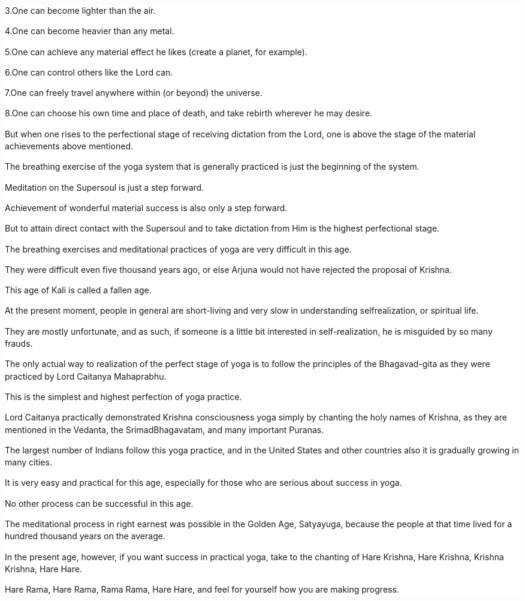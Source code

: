 3.One can become lighter than the air.

4.One can become heavier than any metal.

5.One can achieve any material effect he likes (create a planet, for example).

6.One can control others like the Lord can.

7.One can freely travel anywhere within (or beyond) the universe.

8.One can choose his own time and place of death, and take rebirth wherever he may desire.

But when one rises to the perfectional stage of receiving dictation from the Lord, one is above the stage of the material achievements above mentioned.

The breathing exercise of the yoga system that is generally practiced is just the beginning of the system.

Meditation on the Supersoul is just a step forward.

Achievement of wonderful material success is also only a step forward.

But to attain direct contact with the Supersoul and to take dictation from Him is the highest perfectional stage.

The breathing exercises and meditational practices of yoga are very difficult in this age.

They were difficult even five thousand years ago, or else Arjuna would not have rejected the proposal of Krishna.

This age of Kali is called a fallen age.

At the present moment, people in general are short-living and very slow in understanding selfrealization, or spiritual life.

They are mostly unfortunate, and as such, if someone is a little bit interested in self-realization, he is misguided by so many frauds.

The only actual way to realization of the perfect stage of yoga is to follow the principles of the Bhagavad-gita as they were practiced by Lord Caitanya Mahaprabhu.

This is the simplest and highest perfection of yoga practice.

Lord Caitanya practically demonstrated Krishna consciousness yoga simply by chanting the holy names of Krishna, as they are mentioned in the Vedanta, the SrimadBhagavatam, and many important Puranas.

The largest number of Indians follow this yoga practice, and in the United States and other countries also it is gradually growing in many cities.

It is very easy and practical for this age, especially for those who are serious about success in yoga.

No other process can be successful in this age.

The meditational process in right earnest was possible in the Golden Age, Satyayuga, because the people at that time lived for a hundred thousand years on the average.

In the present age, however, if you want success in practical yoga, take to the chanting of Hare Krishna, Hare Krishna, Krishna Krishna, Hare Hare.

Hare Rama, Hare Rama, Rama Rama, Hare Hare, and feel for yourself how you are making progress.

